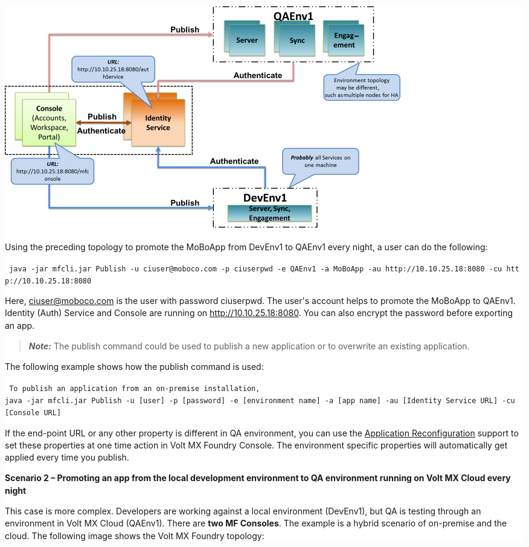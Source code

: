 ![](Resources/Images/CI_MF_655x372.png)

Using the preceding topology to promote the MoBoApp from DevEnv1 to QAEnv1 every night, a user can do the following:

```
 java -jar mfcli.jar Publish -u ciuser@moboco.com -p ciuserpwd -e QAEnv1 -a MoBoApp -au http://10.10.25.18:8080 -cu http://10.10.25.18:8080
```

Here, ciuser@moboco.com is the user with password ciuserpwd. The user's account helps to promote the MoBoApp to QAEnv1. Identity (Auth) Service and Console are running on http://10.10.25.18:8080. You can also encrypt the password before exporting an app.

> **_Note:_** The publish command could be used to publish a new application or to overwrite an existing application.

The following example shows how the publish command is used:

```
 To publish an application from an on-premise installation,  
java -jar mfcli.jar Publish -u [user] -p [password] -e [environment name] -a [app name] -au [Identity Service URL] -cu [Console URL]
```

If the end-point URL or any other property is different in QA environment, you can use the [Application Reconfiguration](ServiceReconfig.md) support to set these properties at one time action in Volt MX Foundry Console. The environment specific properties will automatically get applied every time you publish.

**Scenario 2 – Promoting an app from the local development environment to QA environment running on Volt MX Cloud every night**

This case is more complex. Developers are working against a local environment (DevEnv1), but QA is testing through an environment in Volt MX Cloud (QAEnv1). There are **two MF Consoles**. The example is a hybrid scenario of on-premise and the cloud. The following image shows the Volt MX Foundry topology:
